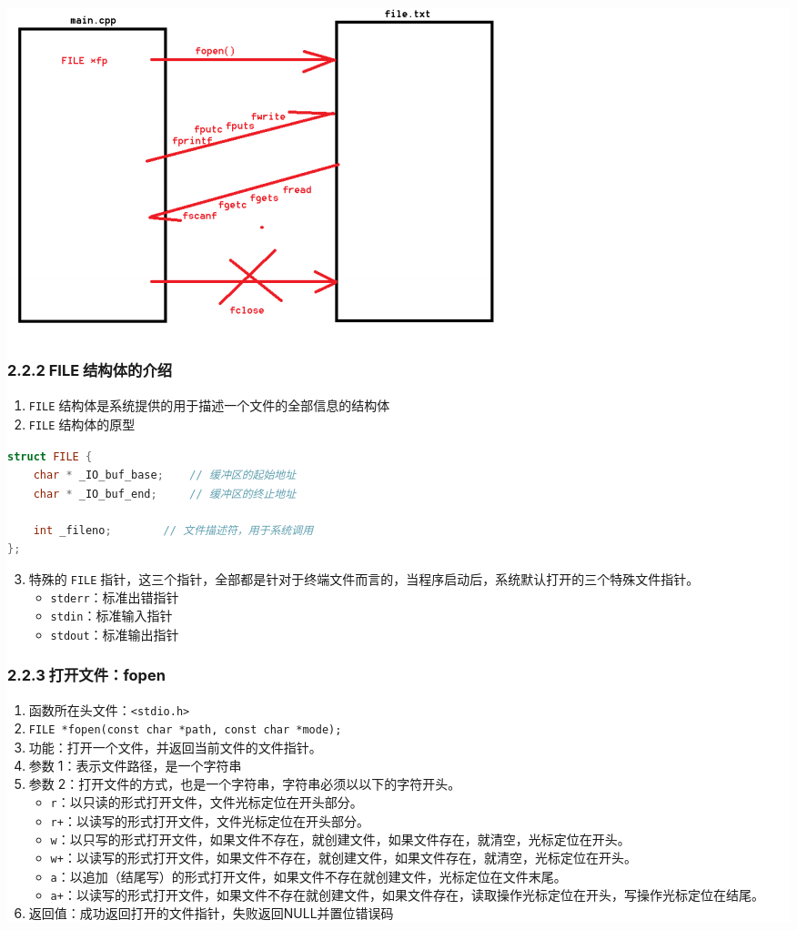 ![img6](./img/img6.png#pic_center)

### 2.2.2 FILE 结构体的介绍

1. `FILE` 结构体是系统提供的用于描述一个文件的全部信息的结构体
2. `FILE` 结构体的原型
```cpp
struct FILE {
	char * _IO_buf_base;	// 缓冲区的起始地址
	char * _IO_buf_end; 	// 缓冲区的终止地址

	int _fileno;		// 文件描述符，用于系统调用
};
```
3. 特殊的 `FILE` 指针，这三个指针，全部都是针对于终端文件而言的，当程序启动后，系统默认打开的三个特殊文件指针。
   - `stderr`：标准出错指针
   - `stdin`：标准输入指针
   - `stdout`：标准输出指针

### 2.2.3 打开文件：fopen

1. 函数所在头文件：`<stdio.h>`
2. `FILE *fopen(const char *path, const char *mode);`
3. 功能：打开一个文件，并返回当前文件的文件指针。
4. 参数 1：表示文件路径，是一个字符串
5. 参数 2：打开文件的方式，也是一个字符串，字符串必须以以下的字符开头。
   - `r`：以只读的形式打开文件，文件光标定位在开头部分。
   - `r+`：以读写的形式打开文件，文件光标定位在开头部分。
   - `w`：以只写的形式打开文件，如果文件不存在，就创建文件，如果文件存在，就清空，光标定位在开头。
   - `w+`：以读写的形式打开文件，如果文件不存在，就创建文件，如果文件存在，就清空，光标定位在开头。
   - `a`：以追加（结尾写）的形式打开文件，如果文件不存在就创建文件，光标定位在文件末尾。
   - `a+`：以读写的形式打开文件，如果文件不存在就创建文件，如果文件存在，读取操作光标定位在开头，写操作光标定位在结尾。
6. 返回值：成功返回打开的文件指针，失败返回NULL并置位错误码
